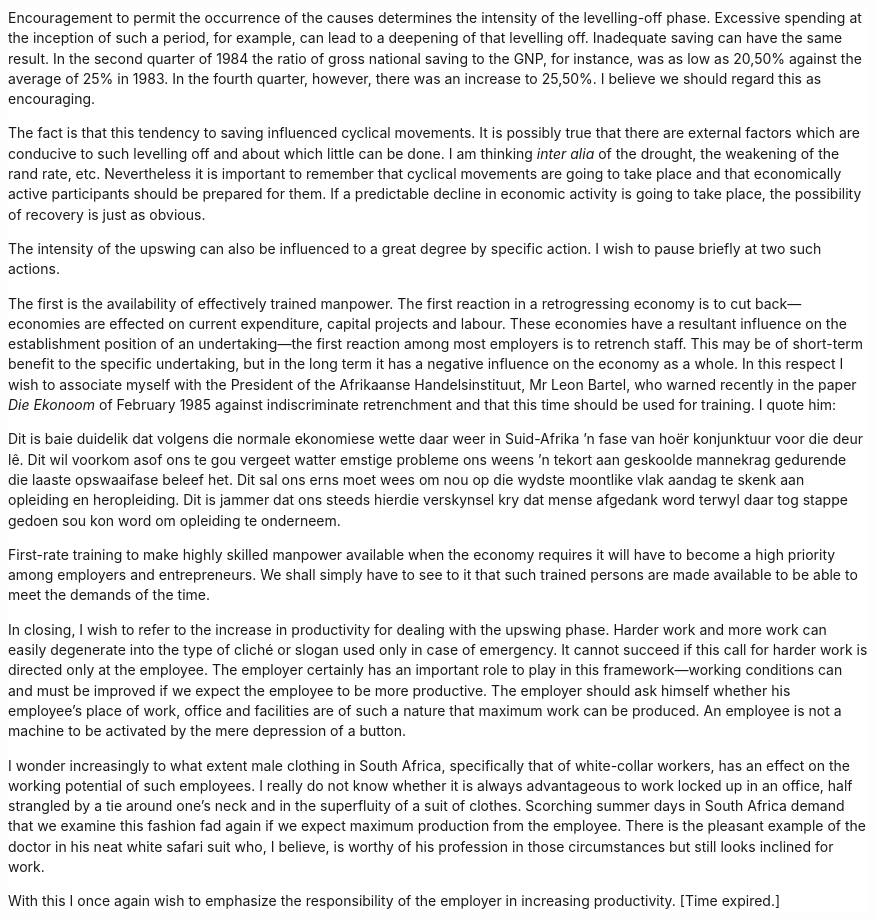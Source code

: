 <p>Encouragement to permit the occurrence of the causes determines the intensity of the levelling-off phase. Excessive spending at the inception of such a period, for example, can lead to a deepening of that levelling off. Inadequate saving can have the same result. In the second quarter of 1984 the ratio of gross national saving to the GNP, for instance, was as low as 20,50% against the average of 25% in 1983. In the fourth quarter, however, there was an increase to 25,50%. I believe we should regard this as encouraging.</p>

<p>The fact is that this tendency to saving influenced cyclical movements. It is possibly true that there are external factors which are conducive to such levelling off and about which little can be done. I am thinking <i>inter alia</i> of the drought, the weakening of the rand rate, etc. Nevertheless it is important to remember that cyclical movements are going to take place and that economically active participants should be prepared for them. If a predictable decline in economic activity is going to take place, the possibility of recovery is just as obvious.</p>

<p>The intensity of the upswing can also be influenced to a great degree by specific action. I wish to pause briefly at two such actions.</p>

<p>The first is the availability of effectively trained manpower. The first reaction in a retrogressing economy is to cut back&#x2014;economies are effected on current expenditure, capital projects and labour. These economies have a resultant influence on the establishment position of an undertaking&#x2014;the first reaction among most employers is to retrench staff. This may be of short-term benefit to the specific undertaking, but in the long term it has a negative influence on the economy as a whole. In this respect I wish to associate myself with the President of the Afrikaanse Handelsinstituut, Mr Leon Bartel, who warned recently in the paper <i>Die Ekonoom</i> of February 1985 against indiscriminate retrenchment and that this time should be used for training. I quote him:</p>

<block name="quote">Dit is baie duidelik dat volgens die normale ekonomiese wette daar weer in Suid-Afrika &#x2019;n fase van ho&#x00EB;r konjunktuur voor die deur l&#x00EA;. Dit wil voorkom asof ons te gou vergeet watter emstige probleme ons weens &#x2019;n tekort aan geskoolde mannekrag gedurende die laaste opswaaifase beleef het. Dit sal ons erns moet wees om nou op die wydste moontlike vlak aandag te skenk aan opleiding en heropleiding. Dit is jammer dat ons steeds hierdie verskynsel kry dat mense afgedank word terwyl daar tog stappe gedoen sou kon word om opleiding te onderneem.</block>

<p>First-rate training to make highly skilled manpower available when the economy requires it will have to become a high priority among employers and entrepreneurs. We shall simply have to see to it that such trained persons are made available to be able to meet the demands of the time.</p>

<p>In closing, I wish to refer to the increase <span class="col_4317-4318" refersTo="page_0871"/>in productivity for dealing with the upswing phase. Harder work and more work can easily degenerate into the type of clich&#x00E9; or slogan used only in case of emergency. It cannot succeed if this call for harder work is directed only at the employee. The employer certainly has an important role to play in this framework&#x2014;working conditions can and must be improved if we expect the employee to be more productive. The employer should ask himself whether his employee&#x2019;s place of work, office and facilities are of such a nature that maximum work can be produced. An employee is not a machine to be activated by the mere depression of a button.</p>

<p>I wonder increasingly to what extent male clothing in South Africa, specifically that of white-collar workers, has an effect on the working potential of such employees. I really do not know whether it is always advantageous to work locked up in an office, half strangled by a tie around one&#x2019;s neck and in the superfluity of a suit of clothes. Scorching summer days in South Africa demand that we examine this fashion fad again if we expect maximum production from the employee. There is the pleasant example of the doctor in his neat white safari suit who, I believe, is worthy of his profession in those circumstances but still looks inclined for work.</p>

<p>With this I once again wish to emphasize the responsibility of the employer in increasing productivity. [Time expired.]</p>
